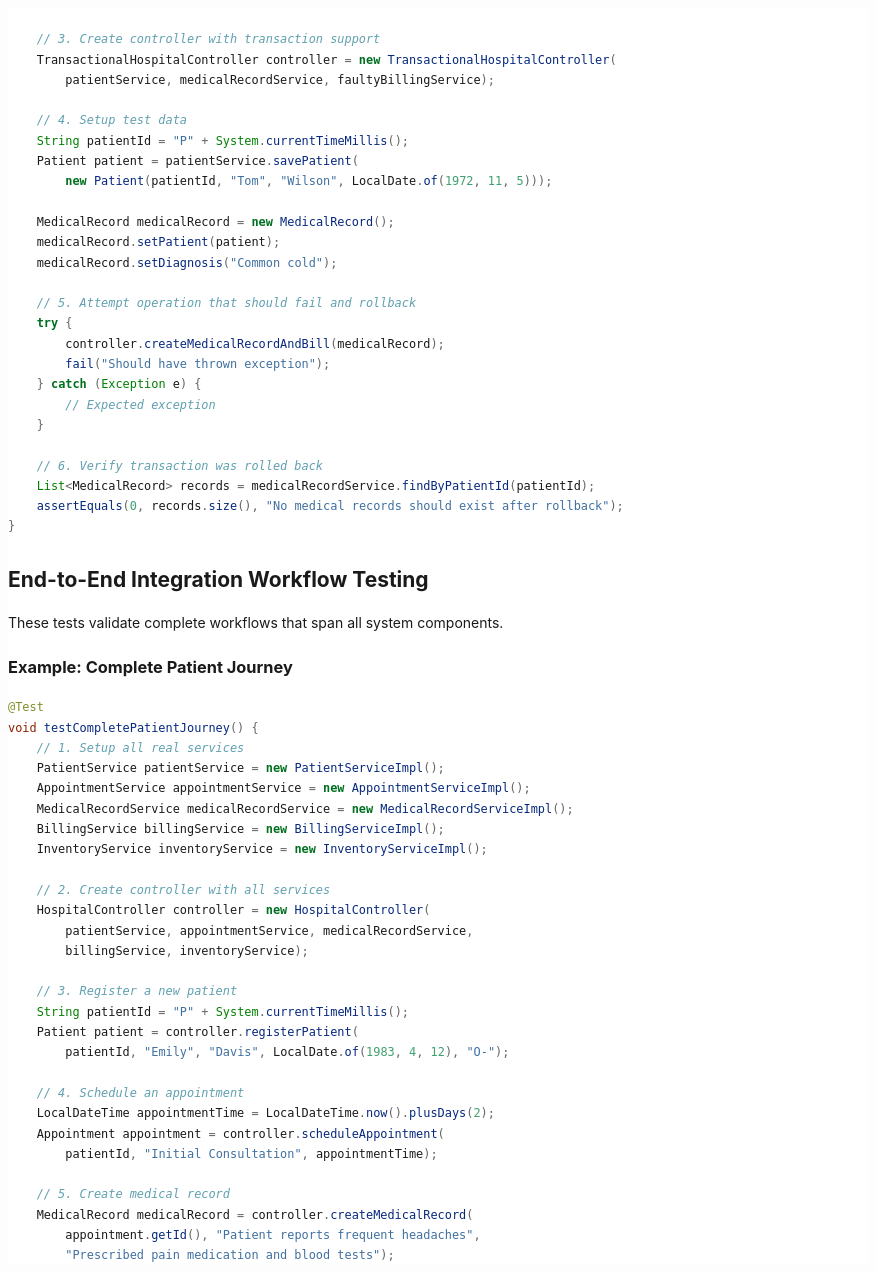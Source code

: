 ```java
    
    // 3. Create controller with transaction support
    TransactionalHospitalController controller = new TransactionalHospitalController(
        patientService, medicalRecordService, faultyBillingService);
    
    // 4. Setup test data
    String patientId = "P" + System.currentTimeMillis();
    Patient patient = patientService.savePatient(
        new Patient(patientId, "Tom", "Wilson", LocalDate.of(1972, 11, 5)));
    
    MedicalRecord medicalRecord = new MedicalRecord();
    medicalRecord.setPatient(patient);
    medicalRecord.setDiagnosis("Common cold");
    
    // 5. Attempt operation that should fail and rollback
    try {
        controller.createMedicalRecordAndBill(medicalRecord);
        fail("Should have thrown exception");
    } catch (Exception e) {
        // Expected exception
    }
    
    // 6. Verify transaction was rolled back
    List<MedicalRecord> records = medicalRecordService.findByPatientId(patientId);
    assertEquals(0, records.size(), "No medical records should exist after rollback");
}
```

## End-to-End Integration Workflow Testing

These tests validate complete workflows that span all system components.

### Example: Complete Patient Journey

```java
@Test
void testCompletePatientJourney() {
    // 1. Setup all real services
    PatientService patientService = new PatientServiceImpl();
    AppointmentService appointmentService = new AppointmentServiceImpl();
    MedicalRecordService medicalRecordService = new MedicalRecordServiceImpl();
    BillingService billingService = new BillingServiceImpl();
    InventoryService inventoryService = new InventoryServiceImpl();
    
    // 2. Create controller with all services
    HospitalController controller = new HospitalController(
        patientService, appointmentService, medicalRecordService,
        billingService, inventoryService);
    
    // 3. Register a new patient
    String patientId = "P" + System.currentTimeMillis();
    Patient patient = controller.registerPatient(
        patientId, "Emily", "Davis", LocalDate.of(1983, 4, 12), "O-");
    
    // 4. Schedule an appointment
    LocalDateTime appointmentTime = LocalDateTime.now().plusDays(2);
    Appointment appointment = controller.scheduleAppointment(
        patientId, "Initial Consultation", appointmentTime);
    
    // 5. Create medical record
    MedicalRecord medicalRecord = controller.createMedicalRecord(
        appointment.getId(), "Patient reports frequent headaches", 
        "Prescribed pain medication and blood tests");
```
